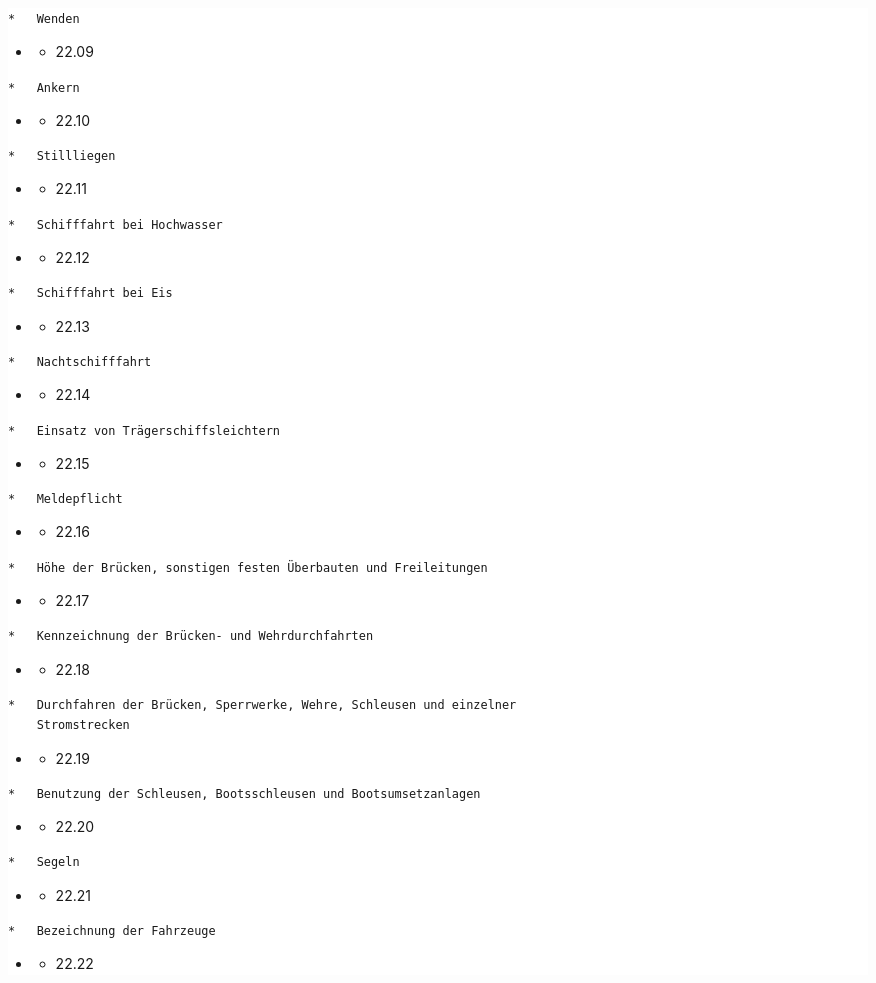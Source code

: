     *   Wenden


*    *   22.09

    *   Ankern


*    *   22.10

    *   Stillliegen


*    *   22.11

    *   Schifffahrt bei Hochwasser


*    *   22.12

    *   Schifffahrt bei Eis


*    *   22.13

    *   Nachtschifffahrt


*    *   22.14

    *   Einsatz von Trägerschiffsleichtern


*    *   22.15

    *   Meldepflicht


*    *   22.16

    *   Höhe der Brücken, sonstigen festen Überbauten und Freileitungen


*    *   22.17

    *   Kennzeichnung der Brücken- und Wehrdurchfahrten


*    *   22.18

    *   Durchfahren der Brücken, Sperrwerke, Wehre, Schleusen und einzelner
        Stromstrecken


*    *   22.19

    *   Benutzung der Schleusen, Bootsschleusen und Bootsumsetzanlagen


*    *   22.20

    *   Segeln


*    *   22.21

    *   Bezeichnung der Fahrzeuge


*    *   22.22
